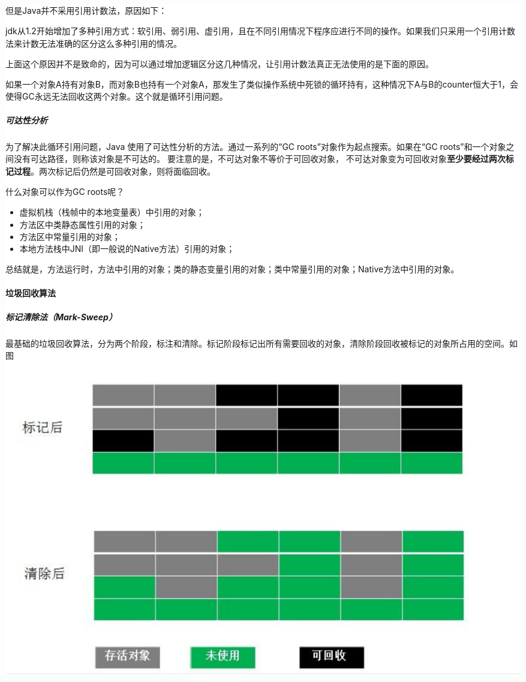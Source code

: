 但是Java并不采用引用计数法，原因如下：

jdk从1.2开始增加了多种引用方式：软引用、弱引用、虚引用，且在不同引用情况下程序应进行不同的操作。如果我们只采用一个引用计数法来计数无法准确的区分这么多种引用的情况。

上面这个原因并不是致命的，因为可以通过增加逻辑区分这几种情况，让引用计数法真正无法使用的是下面的原因。

 如果一个对象A持有对象B，而对象B也持有一个对象A，那发生了类似操作系统中死锁的循环持有，这种情况下A与B的counter恒大于1，会使得GC永远无法回收这两个对象。这个就是循环引用问题。

##### 可达性分析

为了解决此循环引用问题，Java 使用了可达性分析的方法。通过一系列的“GC roots”对象作为起点搜索。如果在“GC roots”和一个对象之间没有可达路径，则称该对象是不可达的。 要注意的是，不可达对象不等价于可回收对象， 不可达对象变为可回收对象**至少要经过两次标记过程**。两次标记后仍然是可回收对象，则将面临回收。 

什么对象可以作为GC roots呢？

- 虚拟机栈（栈帧中的本地变量表）中引用的对象；
- 方法区中类静态属性引用的对象；
- 方法区中常量引用的对象；
- 本地方法栈中JNI（即一般说的Native方法）引用的对象；

总结就是，方法运行时，方法中引用的对象；类的静态变量引用的对象；类中常量引用的对象；Native方法中引用的对象。

#### 垃圾回收算法

##### 标记清除法（Mark-Sweep） 

最基础的垃圾回收算法，分为两个阶段，标注和清除。标记阶段标记出所有需要回收的对象，清除阶段回收被标记的对象所占用的空间。如图 

![](/img/2019-2-26-JVM知识点/标记清除算法.png)
